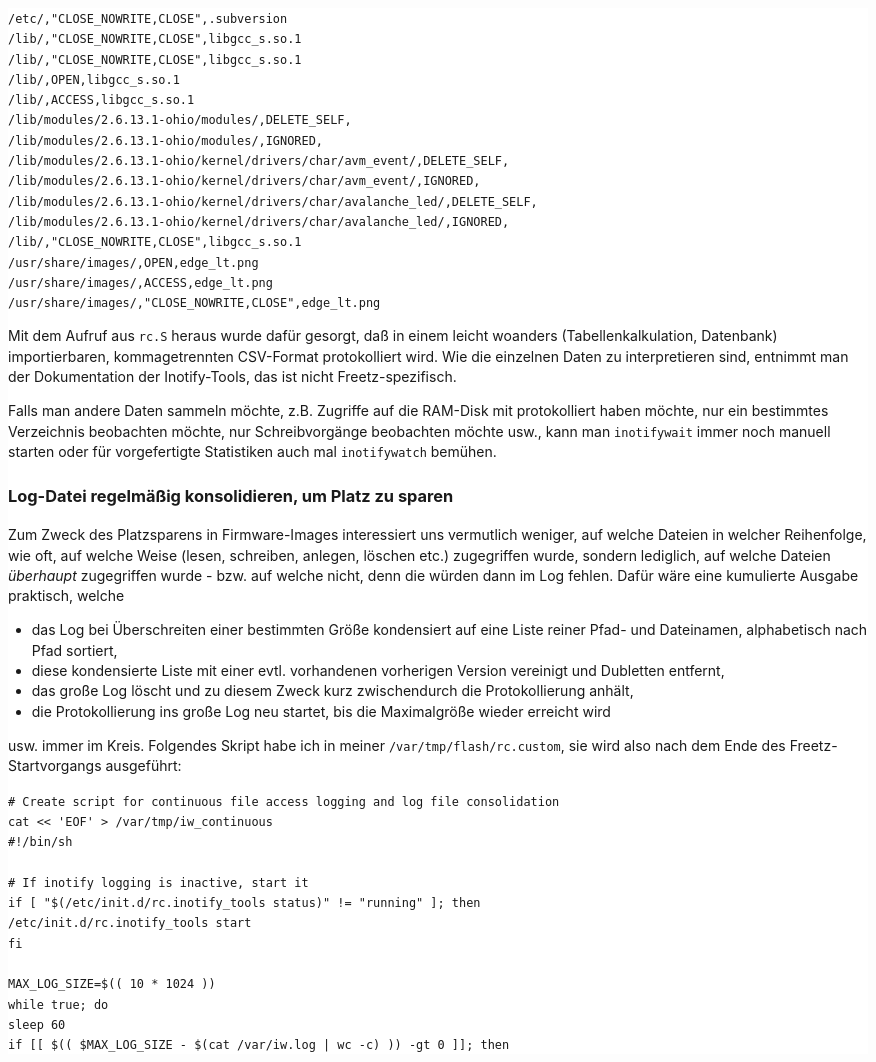 ```
/etc/,"CLOSE_NOWRITE,CLOSE",.subversion
/lib/,"CLOSE_NOWRITE,CLOSE",libgcc_s.so.1
/lib/,"CLOSE_NOWRITE,CLOSE",libgcc_s.so.1
/lib/,OPEN,libgcc_s.so.1
/lib/,ACCESS,libgcc_s.so.1
/lib/modules/2.6.13.1-ohio/modules/,DELETE_SELF,
/lib/modules/2.6.13.1-ohio/modules/,IGNORED,
/lib/modules/2.6.13.1-ohio/kernel/drivers/char/avm_event/,DELETE_SELF,
/lib/modules/2.6.13.1-ohio/kernel/drivers/char/avm_event/,IGNORED,
/lib/modules/2.6.13.1-ohio/kernel/drivers/char/avalanche_led/,DELETE_SELF,
/lib/modules/2.6.13.1-ohio/kernel/drivers/char/avalanche_led/,IGNORED,
/lib/,"CLOSE_NOWRITE,CLOSE",libgcc_s.so.1
/usr/share/images/,OPEN,edge_lt.png
/usr/share/images/,ACCESS,edge_lt.png
/usr/share/images/,"CLOSE_NOWRITE,CLOSE",edge_lt.png
```

Mit dem Aufruf aus `rc.S` heraus wurde dafür gesorgt, daß in einem
leicht woanders (Tabellenkalkulation, Datenbank) importierbaren,
kommagetrennten CSV-Format protokolliert wird. Wie die einzelnen Daten
zu interpretieren sind, entnimmt man der Dokumentation der
Inotify-Tools, das ist nicht Freetz-spezifisch.

Falls man andere Daten sammeln möchte, z.B. Zugriffe auf die RAM-Disk
mit protokolliert haben möchte, nur ein bestimmtes Verzeichnis
beobachten möchte, nur Schreibvorgänge beobachten möchte usw., kann man
`inotifywait` immer noch manuell starten oder für vorgefertigte
Statistiken auch mal `inotifywatch` bemühen.

### Log-Datei regelmäßig konsolidieren, um Platz zu sparen

Zum Zweck des Platzsparens in Firmware-Images interessiert uns
vermutlich weniger, auf welche Dateien in welcher Reihenfolge, wie oft,
auf welche Weise (lesen, schreiben, anlegen, löschen etc.) zugegriffen
wurde, sondern lediglich, auf welche Dateien *überhaupt* zugegriffen
wurde - bzw. auf welche nicht, denn die würden dann im Log fehlen. Dafür
wäre eine kumulierte Ausgabe praktisch, welche

-   das Log bei Überschreiten einer bestimmten Größe kondensiert auf
    eine Liste reiner Pfad- und Dateinamen, alphabetisch nach Pfad
    sortiert,
-   diese kondensierte Liste mit einer evtl. vorhandenen vorherigen
    Version vereinigt und Dubletten entfernt,
-   das große Log löscht und zu diesem Zweck kurz zwischendurch die
    Protokollierung anhält,
-   die Protokollierung ins große Log neu startet, bis die Maximalgröße
    wieder erreicht wird

usw. immer im Kreis. Folgendes Skript habe ich in meiner
`/var/tmp/flash/rc.custom`, sie wird also nach dem Ende des
Freetz-Startvorgangs ausgeführt:

```
# Create script for continuous file access logging and log file consolidation
cat << 'EOF' > /var/tmp/iw_continuous
#!/bin/sh

# If inotify logging is inactive, start it
if [ "$(/etc/init.d/rc.inotify_tools status)" != "running" ]; then
/etc/init.d/rc.inotify_tools start
fi

MAX_LOG_SIZE=$(( 10 * 1024 ))
while true; do
sleep 60
if [[ $(( $MAX_LOG_SIZE - $(cat /var/iw.log | wc -c) )) -gt 0 ]]; then
```